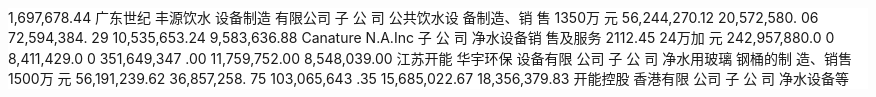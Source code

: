 1,697,678.44
广东世纪
丰源饮水
设备制造
有限公司
子
公
司
公共饮水设
备制造、销
售
1350万
元
56,244,270.12
20,572,580.
06
72,594,384.
29
10,535,653.24
9,583,636.88
Canature
N.A.Inc
子
公
司
净水设备销
售及服务
2112.45
24万加
元
242,957,880.0
0
8,411,429.0
0
351,649,347
.00
11,759,752.00
8,548,039.00
江苏开能
华宇环保
设备有限
公司
子
公
司
净水用玻璃
钢桶的制
造、销售
1500万
元
56,191,239.62
36,857,258.
75
103,065,643
.35
15,685,022.67
18,356,379.83
开能控股
香港有限
公司
子
公
司
净水设备等